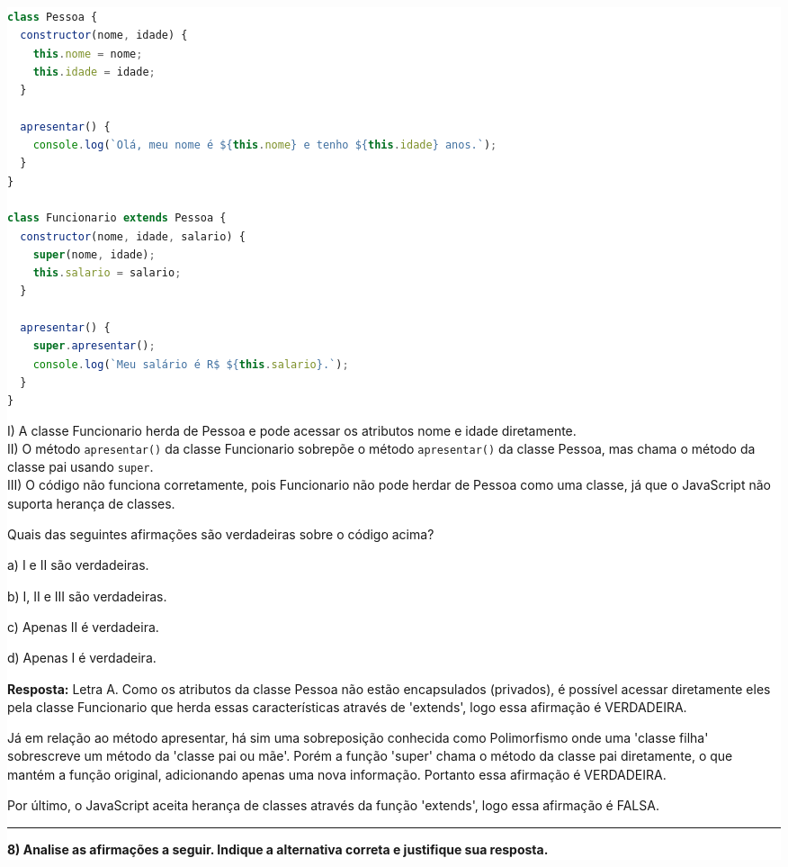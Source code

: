 ```javascript
class Pessoa {
  constructor(nome, idade) {
    this.nome = nome;
    this.idade = idade;
  }

  apresentar() {
    console.log(`Olá, meu nome é ${this.nome} e tenho ${this.idade} anos.`);
  }
}

class Funcionario extends Pessoa {
  constructor(nome, idade, salario) {
    super(nome, idade);
    this.salario = salario;
  }

  apresentar() {
    super.apresentar();
    console.log(`Meu salário é R$ ${this.salario}.`);
  }
}
```

I) A classe Funcionario herda de Pessoa e pode acessar os atributos nome e idade diretamente.  
II) O método `apresentar()` da classe Funcionario sobrepõe o método `apresentar()` da classe Pessoa, mas chama o método da classe pai usando `super`.  
III) O código não funciona corretamente, pois Funcionario não pode herdar de Pessoa como uma classe, já que o JavaScript não suporta herança de classes.

Quais das seguintes afirmações são verdadeiras sobre o código acima?

a) I e II são verdadeiras.

b) I, II e III são verdadeiras.

c) Apenas II é verdadeira.

d) Apenas I é verdadeira.

**Resposta:** Letra A. Como os atributos da classe Pessoa não estão encapsulados (privados), é possível acessar diretamente eles pela classe Funcionario que herda essas características através de 'extends', logo essa afirmação é VERDADEIRA. 

Já em relação ao método apresentar, há sim uma sobreposição conhecida como Polimorfismo onde uma 'classe filha' sobrescreve um método da 'classe pai ou mãe'. Porém a função 'super' chama o método da classe pai diretamente, o que mantém a função original, adicionando apenas uma nova informação. Portanto essa afirmação é VERDADEIRA.

Por último, o JavaScript aceita herança de classes através da função 'extends', logo essa afirmação é FALSA.
______

**8) Analise as afirmações a seguir. Indique a alternativa correta e justifique sua resposta.**
